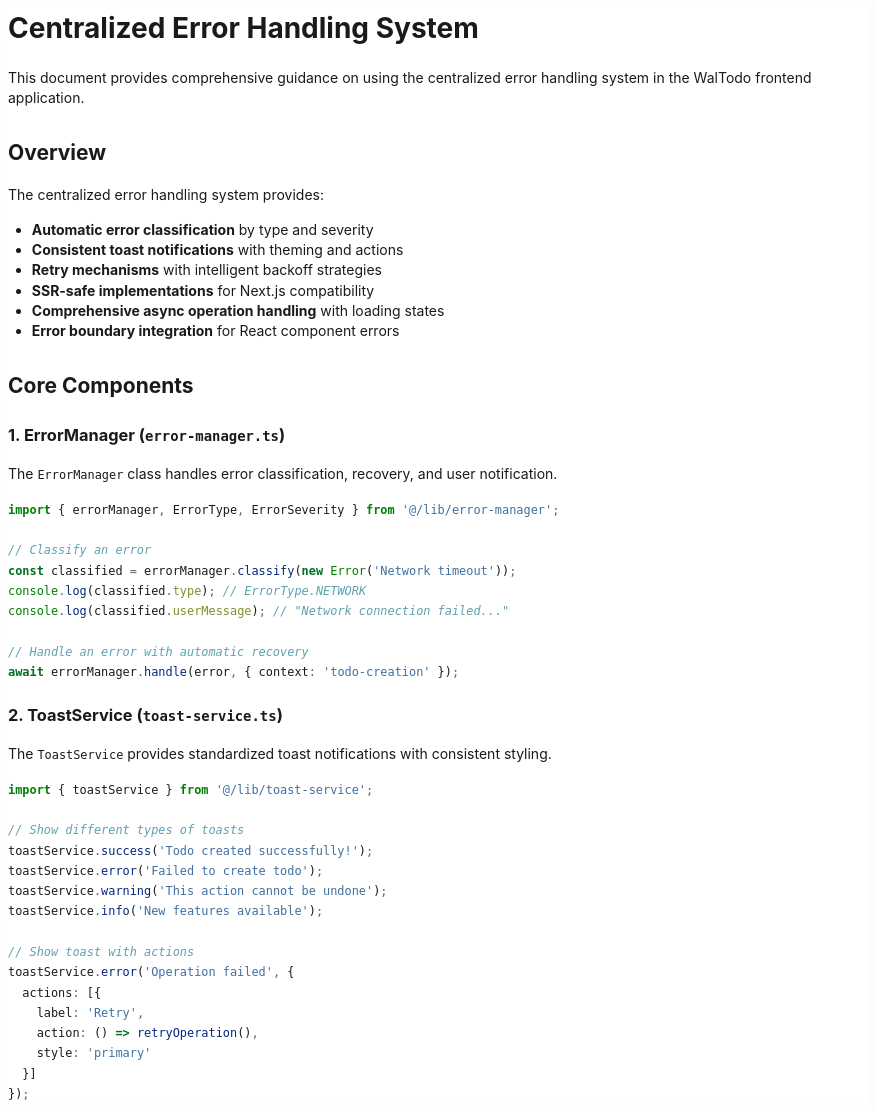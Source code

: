 # Centralized Error Handling System

This document provides comprehensive guidance on using the centralized error handling system in the WalTodo frontend application.

## Overview

The centralized error handling system provides:
- **Automatic error classification** by type and severity
- **Consistent toast notifications** with theming and actions
- **Retry mechanisms** with intelligent backoff strategies
- **SSR-safe implementations** for Next.js compatibility
- **Comprehensive async operation handling** with loading states
- **Error boundary integration** for React component errors

## Core Components

### 1. ErrorManager (`error-manager.ts`)

The `ErrorManager` class handles error classification, recovery, and user notification.

```typescript
import { errorManager, ErrorType, ErrorSeverity } from '@/lib/error-manager';

// Classify an error
const classified = errorManager.classify(new Error('Network timeout'));
console.log(classified.type); // ErrorType.NETWORK
console.log(classified.userMessage); // "Network connection failed..."

// Handle an error with automatic recovery
await errorManager.handle(error, { context: 'todo-creation' });
```

### 2. ToastService (`toast-service.ts`)

The `ToastService` provides standardized toast notifications with consistent styling.

```typescript
import { toastService } from '@/lib/toast-service';

// Show different types of toasts
toastService.success('Todo created successfully!');
toastService.error('Failed to create todo');
toastService.warning('This action cannot be undone');
toastService.info('New features available');

// Show toast with actions
toastService.error('Operation failed', {
  actions: [{
    label: 'Retry',
    action: () => retryOperation(),
    style: 'primary'
  }]
});
```
